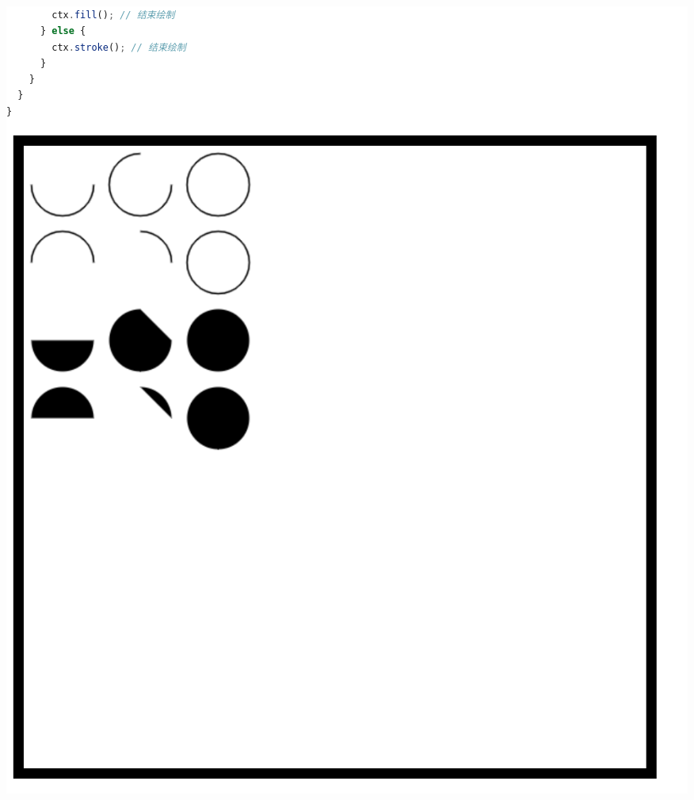   ```js
          ctx.fill(); // 结束绘制
        } else {
          ctx.stroke(); // 结束绘制
        }
      }
    }
  }
  ```
  ![绘制圆形](../canvas2d/assets/img/008_drawCircle.png)
